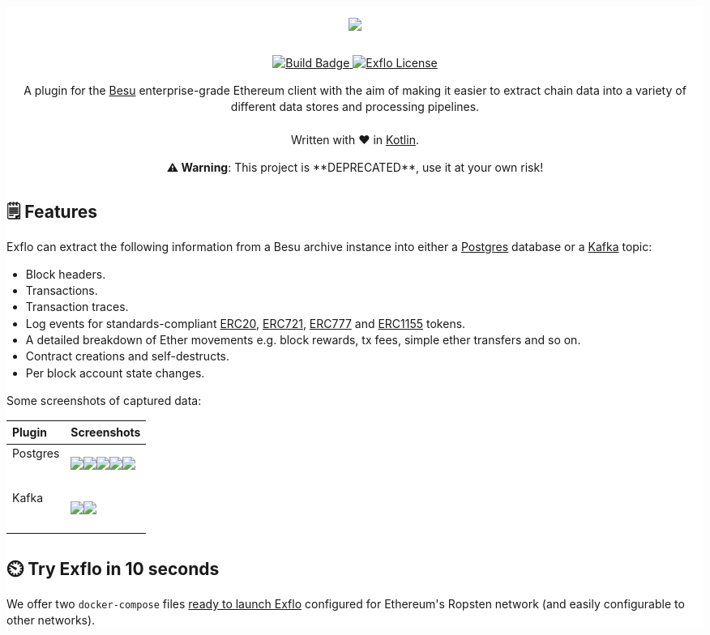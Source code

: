 <h1 align="center">
  <img src="https://raw.githubusercontent.com/41north/exflo/develop/.github/assets/exflo-github.png"/>
</h1>

<p align="center">
  <a href="https://github.com/41north/exflo/workflows/build/badge.svg">
    <img alt="Build Badge" height="20px" src="https://github.com/41north/exflo/workflows/build/badge.svg" />
  </a>
  <a href="https://img.shields.io/github/license/41north/exflo?style=flat-square">
    <img alt="Exflo License" height="20px" src="https://img.shields.io/github/license/41north/exflo?style=flat-square" />
  </a>
</p>

<p align="center">
    A plugin for the <a href="http://besu.hyperledger.org/en/stable/">Besu</a> enterprise-grade Ethereum client with the aim of making it easier to extract chain data into a variety of different data stores and processing pipelines. <br/><br /> Written with ❤️ in <a href="https://kotlinlang.org">Kotlin</a>.
</p>

<p align="center"><b>⚠️ Warning</b>: This project is **DEPRECATED**, use it at your own risk!</p>

## 🗒️ Features

Exflo can extract the following information from a Besu archive instance into either a [Postgres](https://www.postgresql.org/) database or a [Kafka](https://kafka.apache.org/) topic:

- Block headers.
- Transactions.
- Transaction traces.
- Log events for standards-compliant [ERC20](https://eips.ethereum.org/EIPS/eip-20), [ERC721](https://eips.ethereum.org/EIPS/eip-721), [ERC777](https://eips.ethereum.org/EIPS/eip-777) and [ERC1155](https://eips.ethereum.org/EIPS/eip-1155) tokens.
- A detailed breakdown of Ether movements e.g. block rewards, tx fees, simple ether transfers and so on.
- Contract creations and self-destructs.
- Per block account state changes.

Some screenshots of captured data:

| Plugin   | Screenshots                                                                                                                                                                                                                                                                                                                                                                                                                                                                                                                                                                                                                |
| :------- | :------------------------------------------------------------------------------------------------------------------------------------------------------------------------------------------------------------------------------------------------------------------------------------------------------------------------------------------------------------------------------------------------------------------------------------------------------------------------------------------------------------------------------------------------------------------------------------------------------------------------- |
| Postgres | <p><img src="https://raw.githubusercontent.com/41north/exflo/develop/.github/assets/postgres-capture-1.png" width="100" /><img src="https://raw.githubusercontent.com/41north/exflo/develop/.github/assets/postgres-capture-2.png" width="100" /><img src="https://raw.githubusercontent.com/41north/exflo/develop/.github/assets/postgres-capture-3.png" width="100" /><img src="https://raw.githubusercontent.com/41north/exflo/develop/.github/assets/postgres-capture-4.png" width="100" /><img src="https://raw.githubusercontent.com/41north/exflo/develop/.github/assets/postgres-capture-5.png" width="100" /></p> |
| Kafka    | <p><img src="https://raw.githubusercontent.com/41north/exflo/develop/.github/assets/kafka-capture-1.png" width="100" /><img src="https://raw.githubusercontent.com/41north/exflo/develop/.github/assets/kafka-capture-2.png" width="100" /></p>                                                                                                                                                                                                                                                                                                                                                                            |

## ⏲️ Try Exflo in 10 seconds

We offer two `docker-compose` files [ready to launch Exflo](docker/exflo/) configured for Ethereum's Ropsten network (and easily configurable to
other networks).
